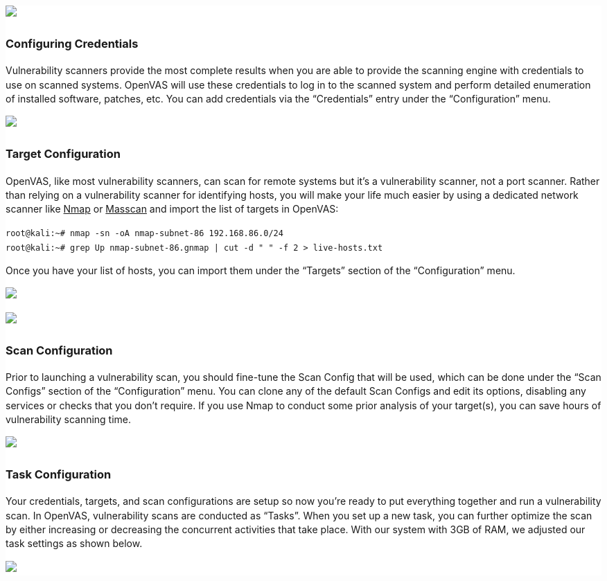 [![](https://www.kali.org/blog/configuring-and-tuning-openvas-in-kali-linux/images/openvas1.png)](https://www.kali.org/blog/configuring-and-tuning-openvas-in-kali-linux/images/openvas1.png)

### Configuring Credentials

Vulnerability scanners provide the most complete results when you are able to provide the scanning engine with credentials to use on scanned systems. OpenVAS will use these credentials to log in to the scanned system and perform detailed enumeration of installed software, patches, etc. You can add credentials via the “Credentials” entry under the “Configuration” menu.

[![](https://www.kali.org/blog/configuring-and-tuning-openvas-in-kali-linux/images/openvas4.png)](https://www.kali.org/blog/configuring-and-tuning-openvas-in-kali-linux/images/openvas4.png)

### Target Configuration

OpenVAS, like most vulnerability scanners, can scan for remote systems but it’s a vulnerability scanner, not a port scanner. Rather than relying on a vulnerability scanner for identifying hosts, you will make your life much easier by using a dedicated network scanner like [Nmap](https://www.kali.org/tools/nmap/) or [Masscan](https://www.kali.org/tools/masscan/) and import the list of targets in OpenVAS:

```console
root@kali:~# nmap -sn -oA nmap-subnet-86 192.168.86.0/24
root@kali:~# grep Up nmap-subnet-86.gnmap | cut -d " " -f 2 > live-hosts.txt
```

Once you have your list of hosts, you can import them under the “Targets” section of the “Configuration” menu.

[![](https://www.kali.org/blog/configuring-and-tuning-openvas-in-kali-linux/images/openvas6.png)](https://www.kali.org/blog/configuring-and-tuning-openvas-in-kali-linux/images/openvas6.png)

[![](https://www.kali.org/blog/configuring-and-tuning-openvas-in-kali-linux/images/openvas7.png)](https://www.kali.org/blog/configuring-and-tuning-openvas-in-kali-linux/images/openvas7.png)

### Scan Configuration

Prior to launching a vulnerability scan, you should fine-tune the Scan Config that will be used, which can be done under the “Scan Configs” section of the “Configuration” menu. You can clone any of the default Scan Configs and edit its options, disabling any services or checks that you don’t require. If you use Nmap to conduct some prior analysis of your target(s), you can save hours of vulnerability scanning time.

[![](https://www.kali.org/blog/configuring-and-tuning-openvas-in-kali-linux/images/openvas8.png)](https://www.kali.org/blog/configuring-and-tuning-openvas-in-kali-linux/images/openvas8.png)

### Task Configuration

Your credentials, targets, and scan configurations are setup so now you’re ready to put everything together and run a vulnerability scan. In OpenVAS, vulnerability scans are conducted as “Tasks”. When you set up a new task, you can further optimize the scan by either increasing or decreasing the concurrent activities that take place. With our system with 3GB of RAM, we adjusted our task settings as shown below.

[![](https://www.kali.org/blog/configuring-and-tuning-openvas-in-kali-linux/images/openvas9.png)](https://www.kali.org/blog/configuring-and-tuning-openvas-in-kali-linux/images/openvas9.png)
